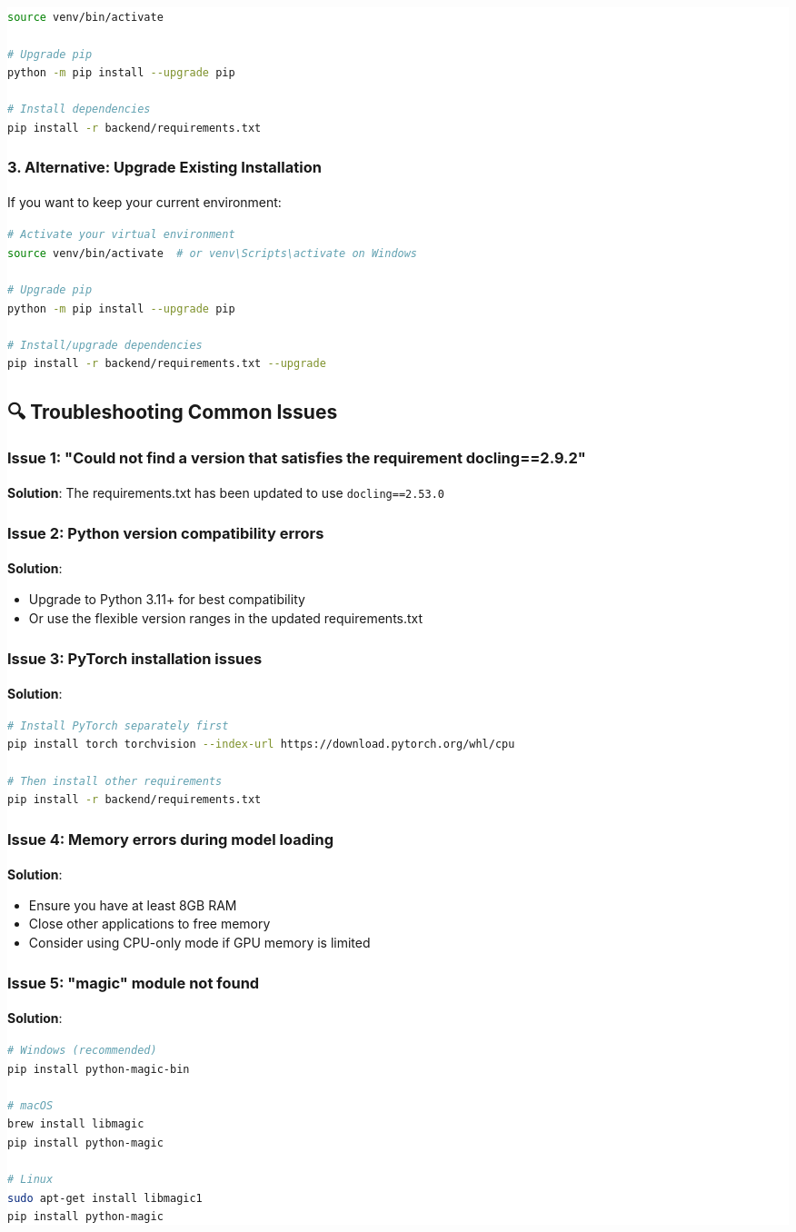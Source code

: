 ```bash
source venv/bin/activate

# Upgrade pip
python -m pip install --upgrade pip

# Install dependencies
pip install -r backend/requirements.txt
```

### 3. Alternative: Upgrade Existing Installation
If you want to keep your current environment:
```bash
# Activate your virtual environment
source venv/bin/activate  # or venv\Scripts\activate on Windows

# Upgrade pip
python -m pip install --upgrade pip

# Install/upgrade dependencies
pip install -r backend/requirements.txt --upgrade
```

## 🔍 Troubleshooting Common Issues

### Issue 1: "Could not find a version that satisfies the requirement docling==2.9.2"
**Solution**: The requirements.txt has been updated to use `docling==2.53.0`

### Issue 2: Python version compatibility errors
**Solution**: 
- Upgrade to Python 3.11+ for best compatibility
- Or use the flexible version ranges in the updated requirements.txt

### Issue 3: PyTorch installation issues
**Solution**:
```bash
# Install PyTorch separately first
pip install torch torchvision --index-url https://download.pytorch.org/whl/cpu

# Then install other requirements
pip install -r backend/requirements.txt
```

### Issue 4: Memory errors during model loading
**Solution**:
- Ensure you have at least 8GB RAM
- Close other applications to free memory
- Consider using CPU-only mode if GPU memory is limited

### Issue 5: "magic" module not found
**Solution**:
```bash
# Windows (recommended)
pip install python-magic-bin

# macOS
brew install libmagic
pip install python-magic

# Linux
sudo apt-get install libmagic1
pip install python-magic
```